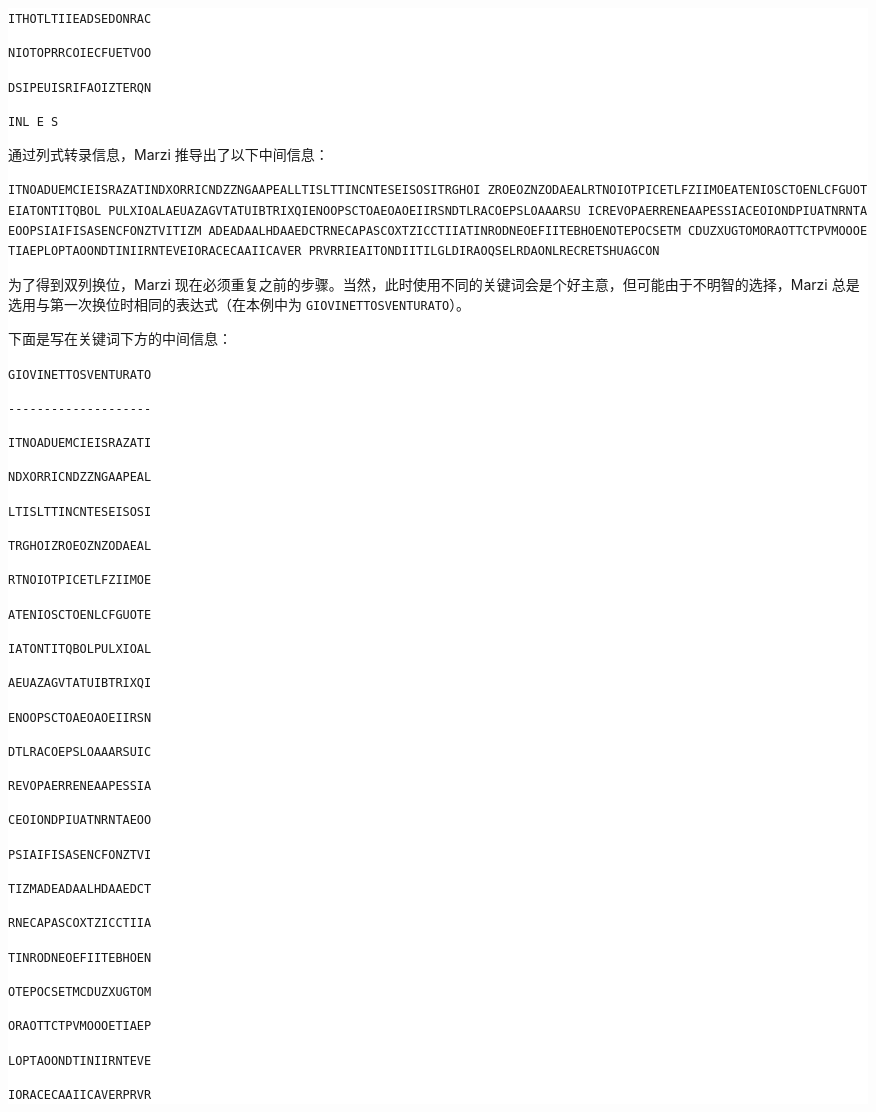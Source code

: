 `ITHOTLTIIEADSEDONRAC`

`NIOTOPRRCOIECFUETVOO`

`DSIPEUISRIFAOIZTERQN`

`INL E S`

通过列式转录信息，Marzi 推导出了以下中间信息：

`ITNOADUEMCIEISRAZATINDXORRICNDZZNGAAPEALLTISLTTINCNTESEISOSITRGHOI ZROEOZNZODAEALRTNOIOTPICETLFZIIMOEATENIOSCTOENLCFGUOTEIATONTITQBOL PULXIOALAEUAZAGVTATUIBTRIXQIENOOPSCTOAEOAOEIIRSNDTLRACOEPSLOAAARSU ICREVOPAERRENEAAPESSIACEOIONDPIUATNRNTAEOOPSIAIFISASENCFONZTVITIZM ADEADAALHDAAEDCTRNECAPASCOXTZICCTIIATINRODNEOEFIITEBHOENOTEPOCSETM CDUZXUGTOMORAOTTCTPVMOOOETIAEPLOPTAOONDTINIIRNTEVEIORACECAAIICAVER PRVRRIEAITONDIITILGLDIRAOQSELRDAONLRECRETSHUAGCON`

为了得到双列换位，Marzi 现在必须重复之前的步骤。当然，此时使用不同的关键词会是个好主意，但可能由于不明智的选择，Marzi 总是选用与第一次换位时相同的表达式（在本例中为 `GIOVINETTOSVENTURATO`）。

下面是写在关键词下方的中间信息：

`GIOVINETTOSVENTURATO`

`--------------------`

`ITNOADUEMCIEISRAZATI`

`NDXORRICNDZZNGAAPEAL`

`LTISLTTINCNTESEISOSI`

`TRGHOIZROEOZNZODAEAL`

`RTNOIOTPICETLFZIIMOE`

`ATENIOSCTOENLCFGUOTE`

`IATONTITQBOLPULXIOAL`

`AEUAZAGVTATUIBTRIXQI`

`ENOOPSCTOAEOAOEIIRSN`

`DTLRACOEPSLOAAARSUIC`

`REVOPAERRENEAAPESSIA`

`CEOIONDPIUATNRNTAEOO`

`PSIAIFISASENCFONZTVI`

`TIZMADEADAALHDAAEDCT`

`RNECAPASCOXTZICCTIIA`

`TINRODNEOEFIITEBHOEN`

`OTEPOCSETMCDUZXUGTOM`

`ORAOTTCTPVMOOOETIAEP`

`LOPTAOONDTINIIRNTEVE`

`IORACECAAIICAVERPRVR`
